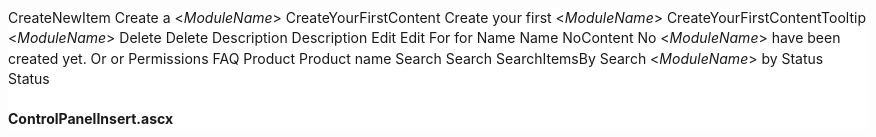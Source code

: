 </tr>
<tr>
<td>CreateNewItem</td>
<td>Create a &lt;<em>ModuleName</em>&gt;</td>
</tr>
<tr>
<td>CreateYourFirstContent</td>
<td>Create your first &lt;<em>ModuleName</em>&gt;</td>
</tr>
<tr>
<td>CreateYourFirstContentTooltip</td>
<td>&lt;<em>ModuleName</em>&gt;</td>
</tr>
<tr>
<td>Delete</td>
<td>Delete</td>
</tr>
<tr>
<td>Description</td>
<td>Description</td>
</tr>
<tr>
<td>Edit</td>
<td>Edit</td>
</tr>
<tr>
<td>For</td>
<td>for</td>
</tr>
<tr>
<td>Name</td>
<td>Name</td>
</tr>
<tr>
<td>NoContent</td>
<td>No &lt;<em>ModuleName</em>&gt; have been created yet.</td>
</tr>
<tr>
<td>Or</td>
<td>or</td>
</tr>
<tr>
<td></td>
<td>Permissions FAQ</td>
</tr>
<tr>
<td>Product</td>
<td>Product name</td>
</tr>
<tr>
<td>Search</td>
<td>Search</td>
</tr>
<tr>
<td>SearchItemsBy</td>
<td>Search &lt;<em>ModuleName</em>&gt; by</td>
</tr>
<tr>
<td>Status</td>
<td>Status</td>
</tr>
</tbody>
</table>
<h4>ControlPanelInsert.ascx</h4>